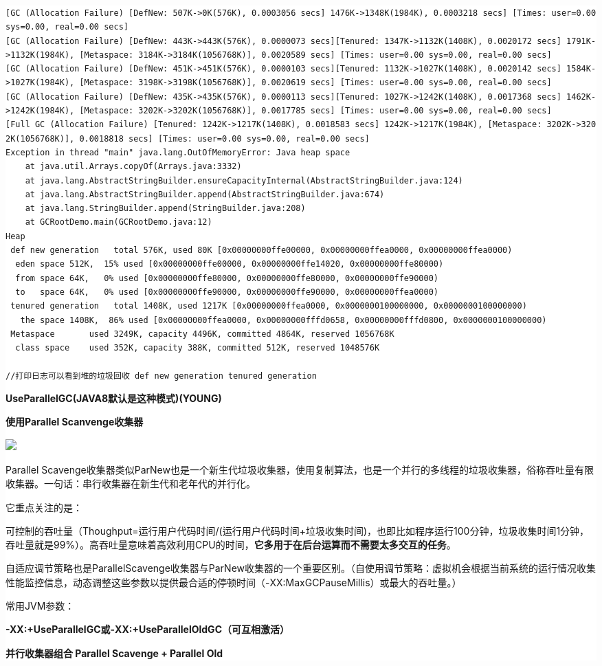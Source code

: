 	[GC (Allocation Failure) [DefNew: 507K->0K(576K), 0.0003056 secs] 1476K->1348K(1984K), 0.0003218 secs] [Times: user=0.00 sys=0.00, real=0.00 secs] 
	[GC (Allocation Failure) [DefNew: 443K->443K(576K), 0.0000073 secs][Tenured: 1347K->1132K(1408K), 0.0020172 secs] 1791K->1132K(1984K), [Metaspace: 3184K->3184K(1056768K)], 0.0020589 secs] [Times: user=0.00 sys=0.00, real=0.00 secs] 
	[GC (Allocation Failure) [DefNew: 451K->451K(576K), 0.0000103 secs][Tenured: 1132K->1027K(1408K), 0.0020142 secs] 1584K->1027K(1984K), [Metaspace: 3198K->3198K(1056768K)], 0.0020619 secs] [Times: user=0.00 sys=0.00, real=0.00 secs] 
	[GC (Allocation Failure) [DefNew: 435K->435K(576K), 0.0000113 secs][Tenured: 1027K->1242K(1408K), 0.0017368 secs] 1462K->1242K(1984K), [Metaspace: 3202K->3202K(1056768K)], 0.0017785 secs] [Times: user=0.00 sys=0.00, real=0.00 secs] 
	[Full GC (Allocation Failure) [Tenured: 1242K->1217K(1408K), 0.0018583 secs] 1242K->1217K(1984K), [Metaspace: 3202K->3202K(1056768K)], 0.0018818 secs] [Times: user=0.00 sys=0.00, real=0.00 secs] 
	Exception in thread "main" java.lang.OutOfMemoryError: Java heap space
		at java.util.Arrays.copyOf(Arrays.java:3332)
		at java.lang.AbstractStringBuilder.ensureCapacityInternal(AbstractStringBuilder.java:124)
		at java.lang.AbstractStringBuilder.append(AbstractStringBuilder.java:674)
		at java.lang.StringBuilder.append(StringBuilder.java:208)
		at GCRootDemo.main(GCRootDemo.java:12)
	Heap
	 def new generation   total 576K, used 80K [0x00000000ffe00000, 0x00000000ffea0000, 0x00000000ffea0000)
	  eden space 512K,  15% used [0x00000000ffe00000, 0x00000000ffe14020, 0x00000000ffe80000)
	  from space 64K,   0% used [0x00000000ffe80000, 0x00000000ffe80000, 0x00000000ffe90000)
	  to   space 64K,   0% used [0x00000000ffe90000, 0x00000000ffe90000, 0x00000000ffea0000)
	 tenured generation   total 1408K, used 1217K [0x00000000ffea0000, 0x0000000100000000, 0x0000000100000000)
	   the space 1408K,  86% used [0x00000000ffea0000, 0x00000000fffd0658, 0x00000000fffd0800, 0x0000000100000000)
	 Metaspace       used 3249K, capacity 4496K, committed 4864K, reserved 1056768K
	  class space    used 352K, capacity 388K, committed 512K, reserved 1048576K

	//打印日志可以看到堆的垃圾回收 def new generation tenured generation

**UseParallelGC(JAVA8默认是这种模式)(YOUNG)**
	
**使用Parallel Scanvenge收集器**

![](https://c1.staticflickr.com/5/4662/28345836389_55e8402324_z.jpg)

Parallel Scavenge收集器类似ParNew也是一个新生代垃圾收集器，使用复制算法，也是一个并行的多线程的垃圾收集器，俗称吞吐量有限收集器。一句话：串行收集器在新生代和老年代的并行化。

它重点关注的是：

可控制的吞吐量（Thoughput=运行用户代码时间/(运行用户代码时间+垃圾收集时间)，也即比如程序运行100分钟，垃圾收集时间1分钟，吞吐量就是99%）。高吞吐量意味着高效利用CPU的时间，**它多用于在后台运算而不需要太多交互的任务**。

自适应调节策略也是ParallelScavenge收集器与ParNew收集器的一个重要区别。（自使用调节策略：虚拟机会根据当前系统的运行情况收集性能监控信息，动态调整这些参数以提供最合适的停顿时间（-XX:MaxGCPauseMillis）或最大的吞吐量。）

常用JVM参数：

**-XX:+UseParallelGC或-XX:+UseParallelOldGC（可互相激活）**

**并行收集器组合 Parallel Scavenge + Parallel Old**
